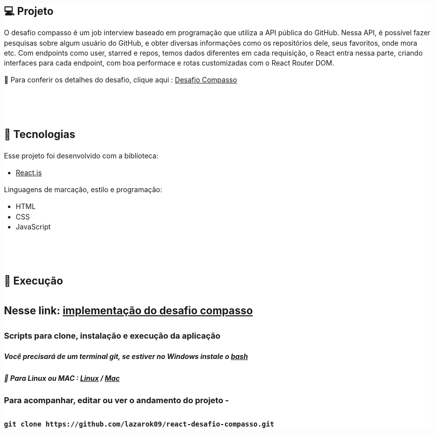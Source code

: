 <h2 id="projeto">
💻 Projeto
</h2>

O desafio compasso é um job interview baseado em programação que utiliza a API pública do GitHub. Nessa API, é possível fazer pesquisas sobre algum usuário do GitHub, e obter diversas informações como os repositórios dele, seus favoritos, onde mora etc. Com endpoints como user, starred e repos, temos dados diferentes em cada requisição, o React entra nessa parte, criando interfaces para cada endpoint, com boa performace e rotas customizadas com o React Router DOM.

🥇 Para conferir os detalhes do desafio, clique aqui : [Desafio Compasso](https://github.com/recrutamento-compasso/api-github-interview)




<br>
<br>


<h2 id="tecnologias">
🚀 Tecnologias
</h2>


Esse projeto foi desenvolvido com a biblioteca:
- [React.js](https://pt-br.reactjs.org/)

Linguagens de marcação, estilo e programação:
<br>
<ul>
<li>HTML</li>
<li>CSS</li>
<li>JavaScript</li>
</ul>

<br>
<br>

<h2 id="executar">
🔴 Execução
</h2>

## Nesse link: [implementação do desafio compasso](https://react-desafio-compasso.vercel.app/)

### Scripts para clone, instalação e execução da aplicação

##### Você precisará de um terminal git, se estiver no Windows instale o [bash](https://git-scm.com/downloads)
##### 🌟 Para Linux ou MAC : [Linux](https://git-scm.com/book/pt-br/v2/Come%C3%A7ando-Instalando-o-Git) / [Mac](https://www.atlassian.com/br/git/tutorials/install-git)

### Para acompanhar, editar ou ver o andamento do projeto -
### `git clone https://github.com/lazarok09/react-desafio-compasso.git`
